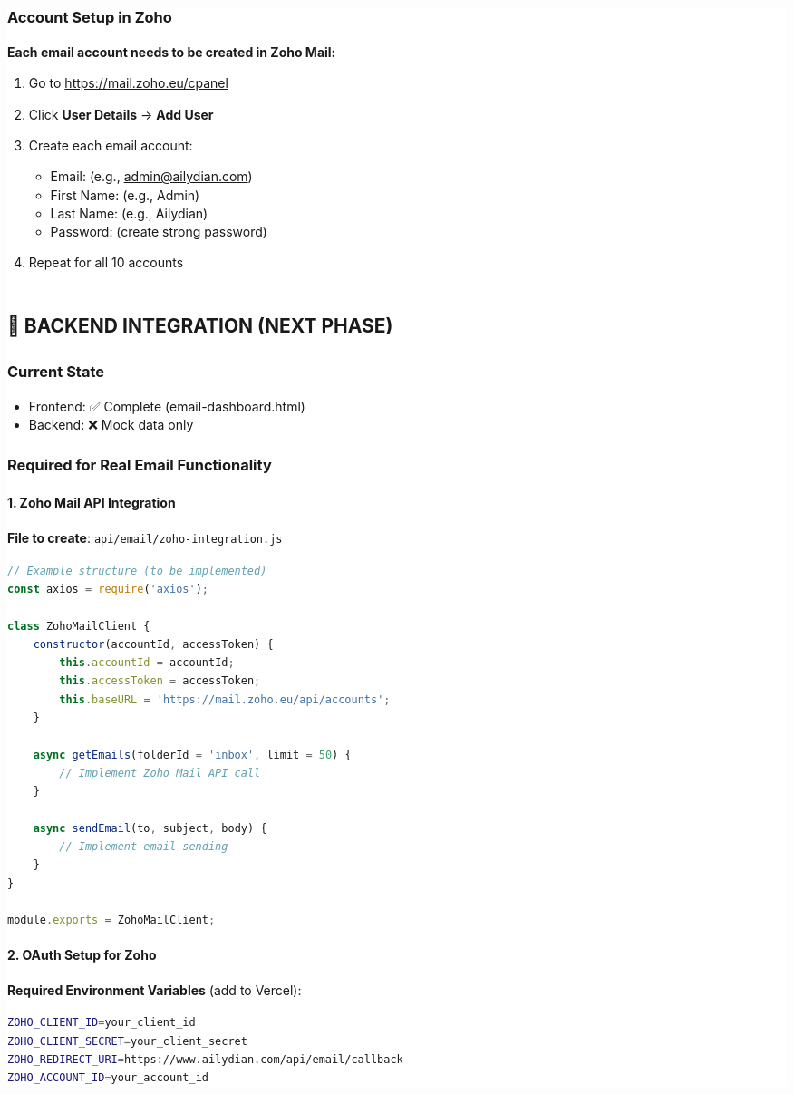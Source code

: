 ### Account Setup in Zoho

**Each email account needs to be created in Zoho Mail:**

1. Go to https://mail.zoho.eu/cpanel
2. Click **User Details** → **Add User**
3. Create each email account:
   - Email: (e.g., admin@ailydian.com)
   - First Name: (e.g., Admin)
   - Last Name: (e.g., Ailydian)
   - Password: (create strong password)

4. Repeat for all 10 accounts

---

## 🔌 BACKEND INTEGRATION (NEXT PHASE)

### Current State
- Frontend: ✅ Complete (email-dashboard.html)
- Backend: ❌ Mock data only

### Required for Real Email Functionality

#### 1. Zoho Mail API Integration
**File to create**: `api/email/zoho-integration.js`

```javascript
// Example structure (to be implemented)
const axios = require('axios');

class ZohoMailClient {
    constructor(accountId, accessToken) {
        this.accountId = accountId;
        this.accessToken = accessToken;
        this.baseURL = 'https://mail.zoho.eu/api/accounts';
    }

    async getEmails(folderId = 'inbox', limit = 50) {
        // Implement Zoho Mail API call
    }

    async sendEmail(to, subject, body) {
        // Implement email sending
    }
}

module.exports = ZohoMailClient;
```

#### 2. OAuth Setup for Zoho
**Required Environment Variables** (add to Vercel):
```bash
ZOHO_CLIENT_ID=your_client_id
ZOHO_CLIENT_SECRET=your_client_secret
ZOHO_REDIRECT_URI=https://www.ailydian.com/api/email/callback
ZOHO_ACCOUNT_ID=your_account_id
```
